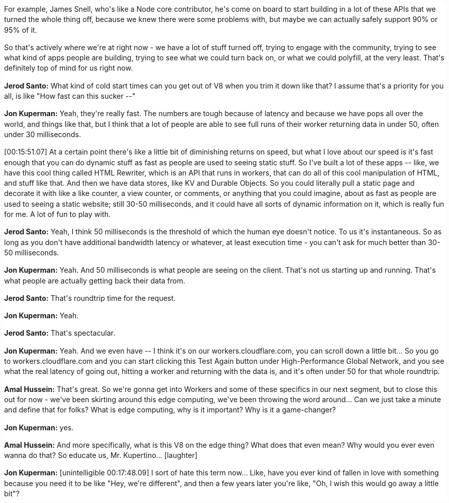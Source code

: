 For example, James Snell, who's like a Node core contributor, he's come on board to start building in a lot of these APIs that we turned the whole thing off, because we knew there were some problems with, but maybe we can actually safely support 90% or 95% of it.

So that's actively where we're at right now - we have a lot of stuff turned off, trying to engage with the community, trying to see what kind of apps people are building, trying to see what we could turn back on, or what we could polyfill, at the very least. That's definitely top of mind for us right now.

**Jerod Santo:** What kind of cold start times can you get out of V8 when you trim it down like that? I assume that's a priority for you all, is like "How fast can this sucker --"

**Jon Kuperman:** Yeah, they're really fast. The numbers are tough because of latency and because we have pops all over the world, and things like that, but I think that a lot of people are able to see full runs of their worker returning data in under 50, often under 30 milliseconds.

\[00:15:51.07\] At a certain point there's like a little bit of diminishing returns on speed, but what I love about our speed is it's fast enough that you can do dynamic stuff as fast as people are used to seeing static stuff. So I've built a lot of these apps -- like, we have this cool thing called HTML Rewriter, which is an API that runs in workers, that can do all of this cool manipulation of HTML, and stuff like that. And then we have data stores, like KV and Durable Objects. So you could literally pull a static page and decorate it with like a like counter, a view counter, or comments, or anything that you could imagine, about as fast as people are used to seeing a static website; still 30-50 milliseconds, and it could have all sorts of dynamic information on it, which is really fun for me. A lot of fun to play with.

**Jerod Santo:** Yeah, I think 50 milliseconds is the threshold of which the human eye doesn't notice. To us it's instantaneous. So as long as you don't have additional bandwidth latency or whatever, at least execution time - you can't ask for much better than 30-50 milliseconds.

**Jon Kuperman:** Yeah. And 50 milliseconds is what people are seeing on the client. That's not us starting up and running. That's what people are actually getting back their data from.

**Jerod Santo:** That's roundtrip time for the request.

**Jon Kuperman:** Yeah.

**Jerod Santo:** That's spectacular.

**Jon Kuperman:** Yeah. And we even have -- I think it's on our workers.cloudflare.com, you can scroll down a little bit... So you go to workers.cloudflare.com and you can start clicking this Test Again button under High-Performance Global Network, and you see what the real latency of going out, hitting a worker and returning with the data is, and it's often under 50 for that whole roundtrip.

**Amal Hussein:** That's great. So we're gonna get into Workers and some of these specifics in our next segment, but to close this out for now - we've been skirting around this edge computing, we've been throwing the word around... Can we just take a minute and define that for folks? What is edge computing, why is it important? Why is it a game-changer?

**Jon Kuperman:** yes.

**Amal Hussein:** And more specifically, what is this V8 on the edge thing? What does that even mean? Why would you ever even wanna do that? So educate us, Mr. Kupertino... \[laughter\]

**Jon Kuperman:** \[unintelligible 00:17:48.09\] I sort of hate this term now... Like, have you ever kind of fallen in love with something because you need it to be like "Hey, we're different", and then a few years later you're like, "Oh, I wish this would go away a little bit"?
